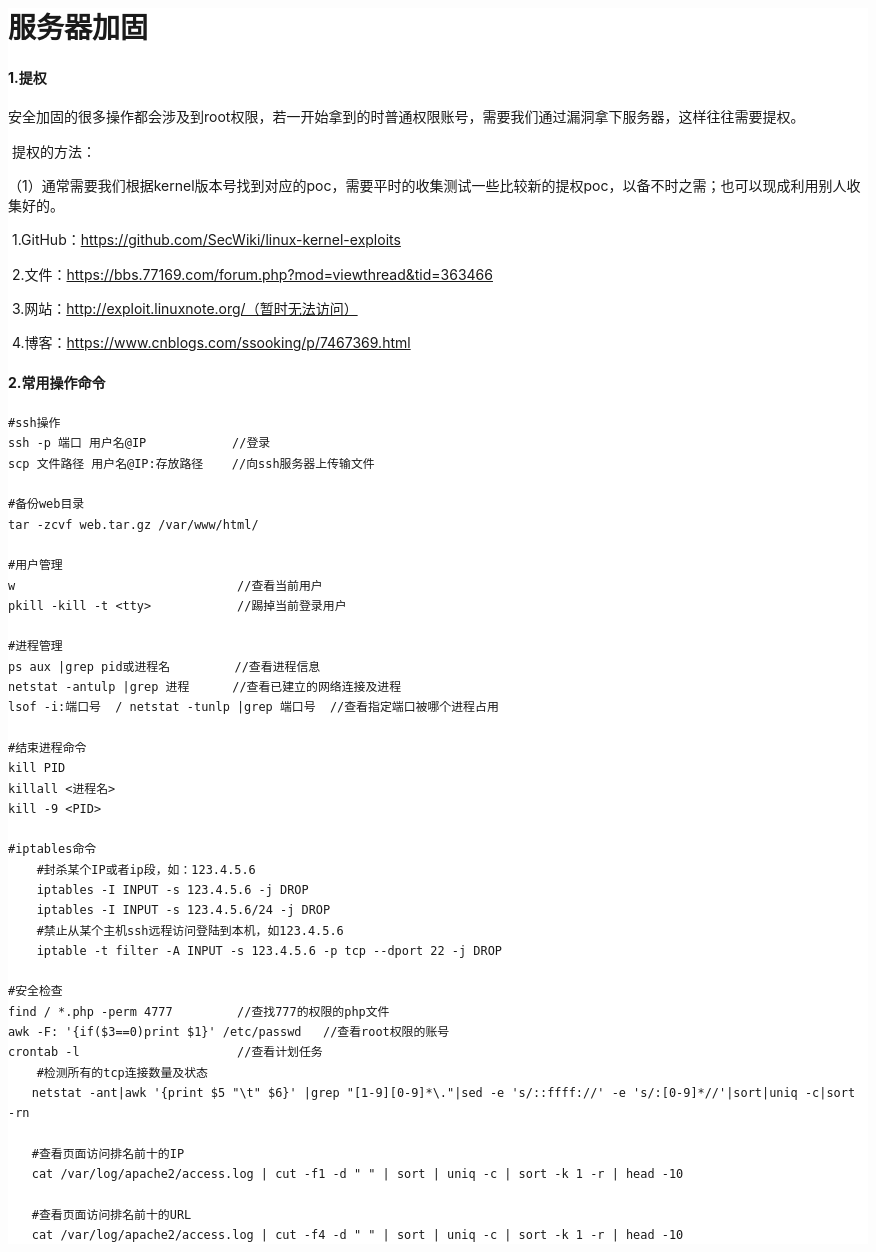 # 服务器加固

#### 1.提权

​	安全加固的很多操作都会涉及到root权限，若一开始拿到的时普通权限账号，需要我们通过漏洞拿下服务器，这样往往需要提权。

​	提权的方法：

​	（1）通常需要我们根据kernel版本号找到对应的poc，需要平时的收集测试一些比较新的提权poc，以备不时之需；也可以现成利用别人收集好的。

​	1.GitHub：https://github.com/SecWiki/linux-kernel-exploits

​	2.文件：https://bbs.77169.com/forum.php?mod=viewthread&tid=363466

​	3.网站：http://exploit.linuxnote.org/（暂时无法访问）

​	4.博客：https://www.cnblogs.com/ssooking/p/7467369.html

#### 2.常用操作命令

```linux
#ssh操作
ssh -p 端口 用户名@IP			//登录
scp 文件路径 用户名@IP:存放路径	//向ssh服务器上传输文件

#备份web目录
tar -zcvf web.tar.gz /var/www/html/

#用户管理
w 								//查看当前用户
pkill -kill -t <tty>			//踢掉当前登录用户

#进程管理
ps aux |grep pid或进程名		 //查看进程信息
netstat -antulp |grep 进程      //查看已建立的网络连接及进程
lsof -i:端口号  / netstat -tunlp |grep 端口号  //查看指定端口被哪个进程占用

#结束进程命令
kill PID
killall <进程名>
kill -9 <PID>

#iptables命令
	#封杀某个IP或者ip段，如：123.4.5.6
	iptables -I INPUT -s 123.4.5.6 -j DROP
	iptables -I INPUT -s 123.4.5.6/24 -j DROP
	#禁止从某个主机ssh远程访问登陆到本机，如123.4.5.6
	iptable -t filter -A INPUT -s 123.4.5.6 -p tcp --dport 22 -j DROP

#安全检查
find / *.php -perm 4777  		//查找777的权限的php文件
awk -F: '{if($3==0)print $1}' /etc/passwd	//查看root权限的账号
crontab -l						//查看计划任务
	#检测所有的tcp连接数量及状态
　　netstat -ant|awk '{print $5 "\t" $6}' |grep "[1-9][0-9]*\."|sed -e 's/::ffff://' -e 's/:[0-9]*//'|sort|uniq -c|sort -rn

　　#查看页面访问排名前十的IP
　　cat /var/log/apache2/access.log | cut -f1 -d " " | sort | uniq -c | sort -k 1 -r | head -10

　　#查看页面访问排名前十的URL
　　cat /var/log/apache2/access.log | cut -f4 -d " " | sort | uniq -c | sort -k 1 -r | head -10　　
```
